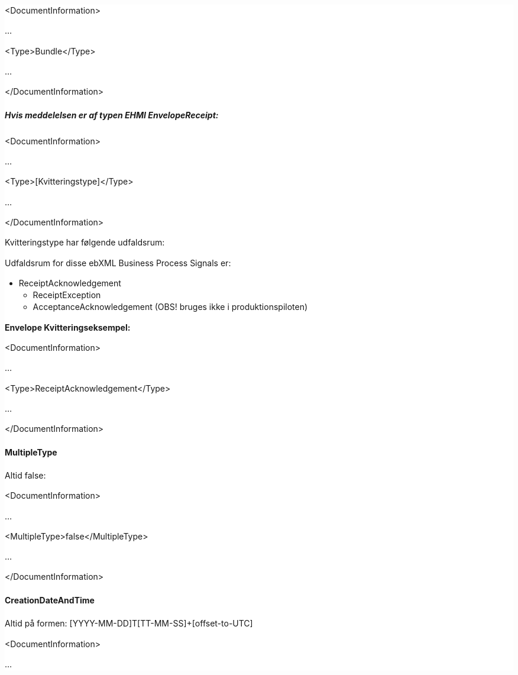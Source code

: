 \<DocumentInformation\>

…

\<Type\>Bundle\</Type\>

…

\</DocumentInformation\>

##### Hvis meddelelsen er af typen EHMI EnvelopeReceipt:

\<DocumentInformation\>

…

\<Type\>[Kvitteringstype]\</Type\>

…

\</DocumentInformation\>

Kvitteringstype har følgende udfaldsrum:

Udfaldsrum for disse ebXML Business Process Signals er:

-   ReceiptAcknowledgement
    -   ReceiptException
    -   AcceptanceAcknowledgement (OBS! bruges ikke i produktionspiloten)

**Envelope Kvitteringseksempel:**

\<DocumentInformation\>

…

\<Type\>ReceiptAcknowledgement\</Type\>

…

\</DocumentInformation\>

#### MultipleType

Altid false:

\<DocumentInformation\>

…

\<MultipleType\>false\</MultipleType\>

…

\</DocumentInformation\>

#### CreationDateAndTime

Altid på formen: [YYYY-MM-DD]T[TT-MM-SS]+[offset-to-UTC]

\<DocumentInformation\>

…

